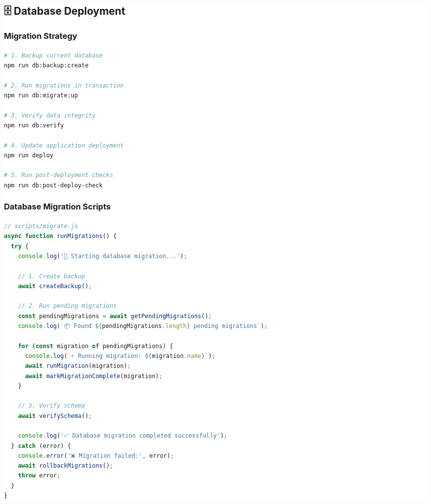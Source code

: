 
## 🗄️ Database Deployment

### **Migration Strategy**
```bash
# 1. Backup current database
npm run db:backup:create

# 2. Run migrations in transaction
npm run db:migrate:up

# 3. Verify data integrity
npm run db:verify

# 4. Update application deployment
npm run deploy

# 5. Run post-deployment checks
npm run db:post-deploy-check
```

### **Database Migration Scripts**
```javascript
// scripts/migrate.js
async function runMigrations() {
  try {
    console.log('🔄 Starting database migration...');
    
    // 1. Create backup
    await createBackup();
    
    // 2. Run pending migrations
    const pendingMigrations = await getPendingMigrations();
    console.log(`📦 Found ${pendingMigrations.length} pending migrations`);
    
    for (const migration of pendingMigrations) {
      console.log(`⚡ Running migration: ${migration.name}`);
      await runMigration(migration);
      await markMigrationComplete(migration);
    }
    
    // 3. Verify schema
    await verifySchema();
    
    console.log('✅ Database migration completed successfully');
  } catch (error) {
    console.error('❌ Migration failed:', error);
    await rollbackMigrations();
    throw error;
  }
}
```
